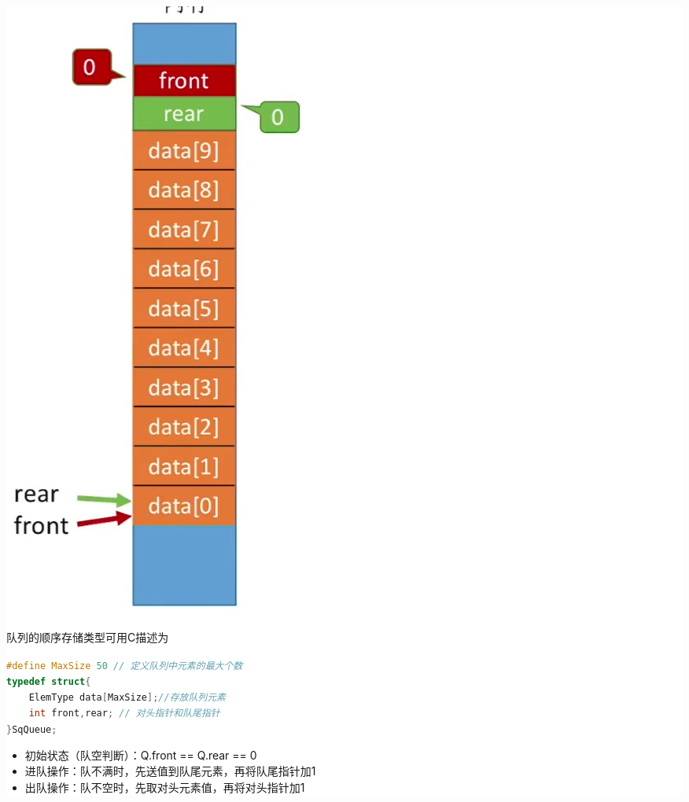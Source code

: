 ![1657698554835](static/my/img/blog/1657698554835.png)

队列的顺序存储类型可用C描述为

```c
#define MaxSize 50 // 定义队列中元素的最大个数
typedef struct{
    ElemType data[MaxSize];//存放队列元素
    int front,rear; // 对头指针和队尾指针
}SqQueue;
```

- 初始状态（队空判断）：Q.front == Q.rear == 0
- 进队操作：队不满时，先送值到队尾元素，再将队尾指针加1
- 出队操作：队不空时，先取对头元素值，再将对头指针加1
